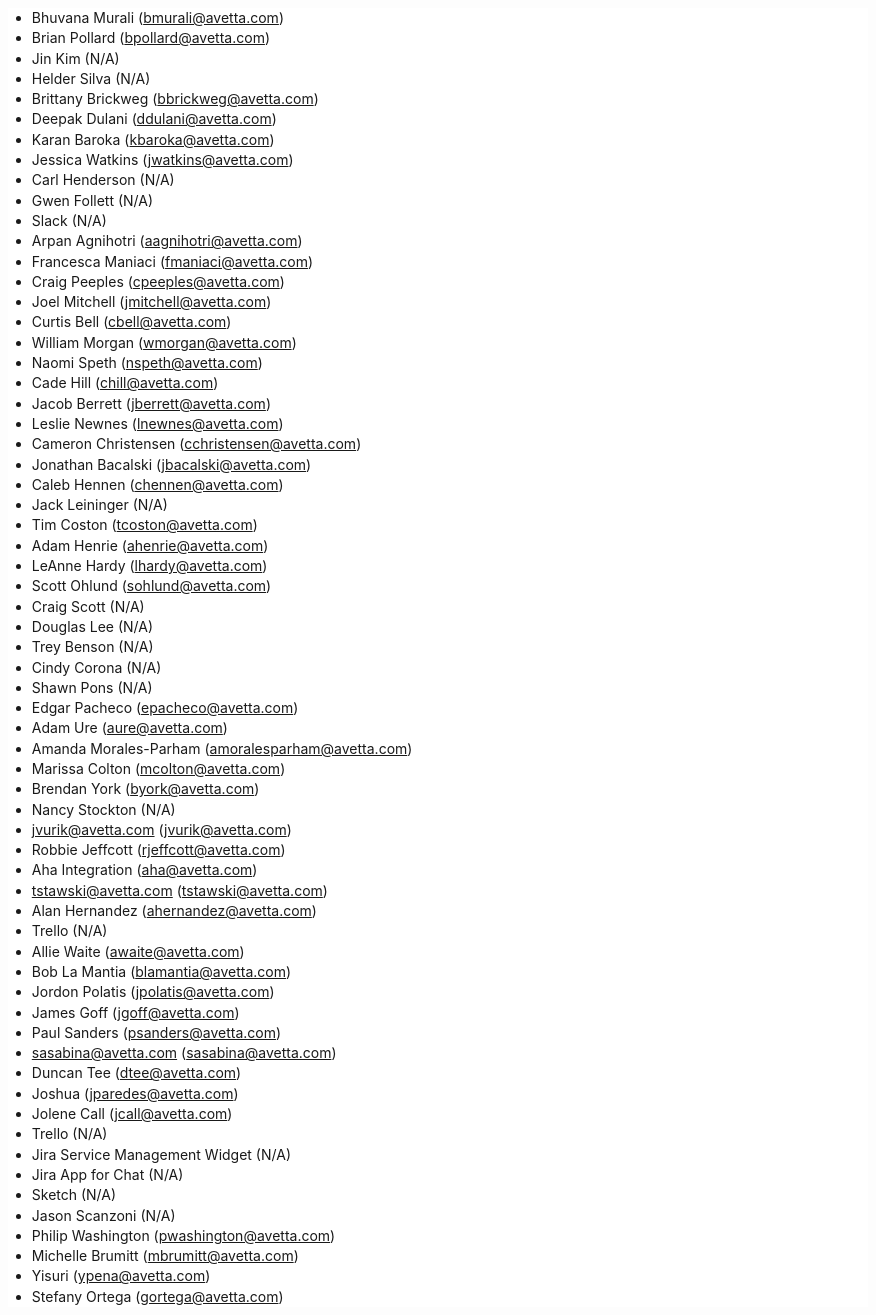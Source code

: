 - Bhuvana Murali (bmurali@avetta.com)
- Brian Pollard (bpollard@avetta.com)
- Jin Kim (N/A)
- Helder Silva (N/A)
- Brittany Brickweg (bbrickweg@avetta.com)
- Deepak Dulani (ddulani@avetta.com)
- Karan Baroka (kbaroka@avetta.com)
- Jessica Watkins (jwatkins@avetta.com)
- Carl Henderson (N/A)
- Gwen Follett (N/A)
- Slack (N/A)
- Arpan Agnihotri (aagnihotri@avetta.com)
- Francesca Maniaci (fmaniaci@avetta.com)
- Craig Peeples (cpeeples@avetta.com)
- Joel Mitchell (jmitchell@avetta.com)
- Curtis Bell (cbell@avetta.com)
- William Morgan (wmorgan@avetta.com)
- Naomi Speth (nspeth@avetta.com)
- Cade Hill (chill@avetta.com)
- Jacob Berrett (jberrett@avetta.com)
- Leslie Newnes (lnewnes@avetta.com)
- Cameron Christensen (cchristensen@avetta.com)
- Jonathan Bacalski (jbacalski@avetta.com)
- Caleb Hennen (chennen@avetta.com)
- Jack Leininger (N/A)
- Tim Coston (tcoston@avetta.com)
- Adam Henrie (ahenrie@avetta.com)
- LeAnne Hardy (lhardy@avetta.com)
- Scott Ohlund (sohlund@avetta.com)
- Craig Scott (N/A)
- Douglas Lee (N/A)
- Trey Benson (N/A)
- Cindy Corona (N/A)
- Shawn Pons (N/A)
- Edgar Pacheco (epacheco@avetta.com)
- Adam Ure (aure@avetta.com)
- Amanda Morales-Parham (amoralesparham@avetta.com)
- Marissa Colton (mcolton@avetta.com)
- Brendan York (byork@avetta.com)
- Nancy Stockton (N/A)
- jvurik@avetta.com (jvurik@avetta.com)
- Robbie Jeffcott (rjeffcott@avetta.com)
- Aha Integration (aha@avetta.com)
- tstawski@avetta.com (tstawski@avetta.com)
- Alan Hernandez (ahernandez@avetta.com)
- Trello (N/A)
- Allie Waite (awaite@avetta.com)
- Bob La Mantia (blamantia@avetta.com)
- Jordon Polatis (jpolatis@avetta.com)
- James Goff (jgoff@avetta.com)
- Paul Sanders (psanders@avetta.com)
- sasabina@avetta.com (sasabina@avetta.com)
- Duncan Tee (dtee@avetta.com)
- Joshua (jparedes@avetta.com)
- Jolene Call (jcall@avetta.com)
- Trello (N/A)
- Jira Service Management Widget (N/A)
- Jira App for Chat (N/A)
- Sketch (N/A)
- Jason Scanzoni (N/A)
- Philip Washington (pwashington@avetta.com)
- Michelle Brumitt (mbrumitt@avetta.com)
- Yisuri (ypena@avetta.com)
- Stefany Ortega (gortega@avetta.com)
